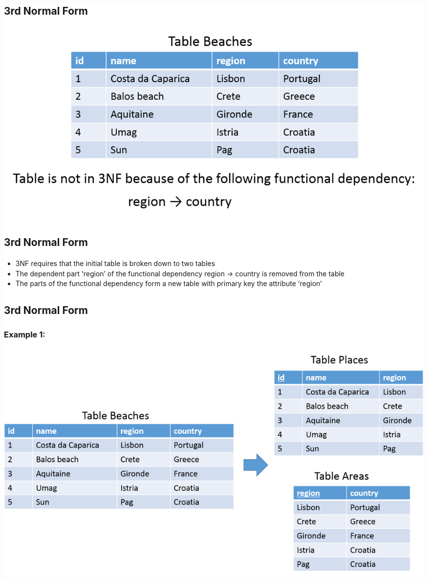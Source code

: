 
## 3rd Normal Form
![](assets/images/normalization19.png)


## 3rd Normal Form
* 3NF requires that the initial table is broken down to two tables
* The dependent part ‘region’ of the functional dependency region → country is removed from the table
* The parts of the functional dependency form a new table with primary key the attribute ‘region’


## 3rd Normal Form 
### Example 1:
![](assets/images/normalization20.png)
